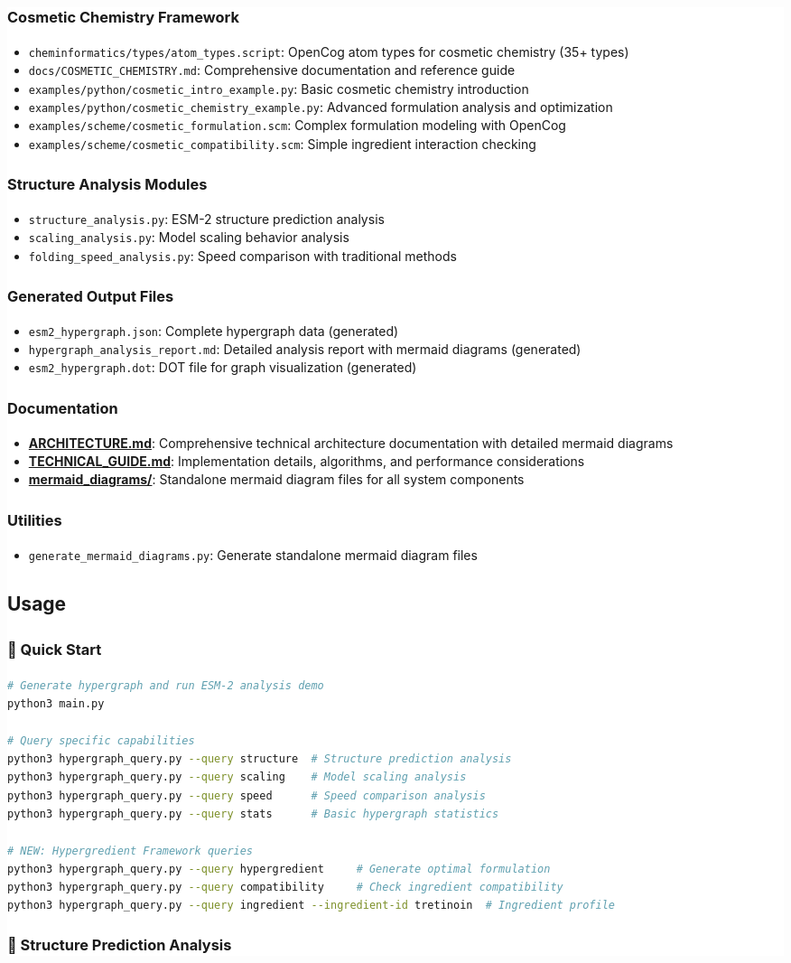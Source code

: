 ### Cosmetic Chemistry Framework
- `cheminformatics/types/atom_types.script`: OpenCog atom types for cosmetic chemistry (35+ types)
- `docs/COSMETIC_CHEMISTRY.md`: Comprehensive documentation and reference guide
- `examples/python/cosmetic_intro_example.py`: Basic cosmetic chemistry introduction
- `examples/python/cosmetic_chemistry_example.py`: Advanced formulation analysis and optimization
- `examples/scheme/cosmetic_formulation.scm`: Complex formulation modeling with OpenCog
- `examples/scheme/cosmetic_compatibility.scm`: Simple ingredient interaction checking

### Structure Analysis Modules
- `structure_analysis.py`: ESM-2 structure prediction analysis
- `scaling_analysis.py`: Model scaling behavior analysis
- `folding_speed_analysis.py`: Speed comparison with traditional methods

### Generated Output Files
- `esm2_hypergraph.json`: Complete hypergraph data (generated)
- `hypergraph_analysis_report.md`: Detailed analysis report with mermaid diagrams (generated)
- `esm2_hypergraph.dot`: DOT file for graph visualization (generated)

### Documentation
- **[ARCHITECTURE.md](ARCHITECTURE.md)**: Comprehensive technical architecture documentation with detailed mermaid diagrams
- **[TECHNICAL_GUIDE.md](TECHNICAL_GUIDE.md)**: Implementation details, algorithms, and performance considerations  
- **[mermaid_diagrams/](mermaid_diagrams/)**: Standalone mermaid diagram files for all system components

### Utilities
- `generate_mermaid_diagrams.py`: Generate standalone mermaid diagram files

## Usage

### 🚀 Quick Start

```bash
# Generate hypergraph and run ESM-2 analysis demo
python3 main.py

# Query specific capabilities  
python3 hypergraph_query.py --query structure  # Structure prediction analysis
python3 hypergraph_query.py --query scaling    # Model scaling analysis  
python3 hypergraph_query.py --query speed      # Speed comparison analysis
python3 hypergraph_query.py --query stats      # Basic hypergraph statistics

# NEW: Hypergredient Framework queries
python3 hypergraph_query.py --query hypergredient     # Generate optimal formulation
python3 hypergraph_query.py --query compatibility     # Check ingredient compatibility  
python3 hypergraph_query.py --query ingredient --ingredient-id tretinoin  # Ingredient profile
```

### 🧬 Structure Prediction Analysis
